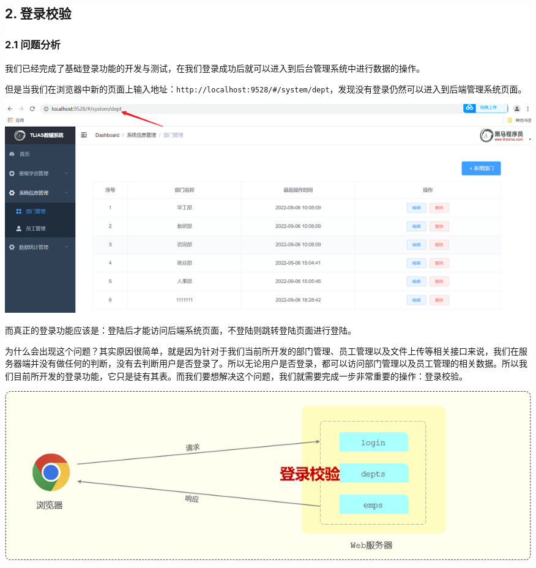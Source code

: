 










## 2. 登录校验

### 2.1 问题分析

我们已经完成了基础登录功能的开发与测试，在我们登录成功后就可以进入到后台管理系统中进行数据的操作。

但是当我们在浏览器中新的页面上输入地址：`http://localhost:9528/#/system/dept`，发现没有登录仍然可以进入到后端管理系统页面。

![image-20220907133329021](assets/image-20220907133329021.png)



而真正的登录功能应该是：登陆后才能访问后端系统页面，不登陆则跳转登陆页面进行登陆。

为什么会出现这个问题？其实原因很简单，就是因为针对于我们当前所开发的部门管理、员工管理以及文件上传等相关接口来说，我们在服务器端并没有做任何的判断，没有去判断用户是否登录了。所以无论用户是否登录，都可以访问部门管理以及员工管理的相关数据。所以我们目前所开发的登录功能，它只是徒有其表。而我们要想解决这个问题，我们就需要完成一步非常重要的操作：登录校验。

![image-20230105180811717](assets/image-20230105180811717.png)
